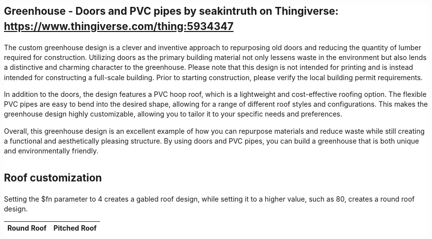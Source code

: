 ## Greenhouse - Doors and PVC pipes by seakintruth on Thingiverse: https://www.thingiverse.com/thing:5934347

The custom greenhouse design is a clever and inventive approach to repurposing old doors and reducing the quantity of lumber required for construction. Utilizing doors as the primary building material not only lessens waste in the environment but also lends a distinctive and charming character to the greenhouse. Please note that this design is not intended for printing and is instead intended for constructing a full-scale building. Prior to starting construction, please verify the local building permit requirements.

In addition to the doors, the design features a PVC hoop roof, which is a lightweight and cost-effective roofing option. The flexible PVC pipes are easy to bend into the desired shape, allowing for a range of different roof styles and configurations. This makes the greenhouse design highly customizable, allowing you to tailor it to your specific needs and preferences.

Overall, this greenhouse design is an excellent example of how you can repurpose materials and reduce waste while still creating a functional and aesthetically pleasing structure. By using doors and PVC pipes, you can build a greenhouse that is both unique and environmentally friendly.

## Roof customization

Setting the $fn parameter to 4 creates a gabled roof design, while setting it to a higher value, such as 80, creates a round roof design.

| Round Roof  | Pitched Roof |
| ------------- | ------------- |